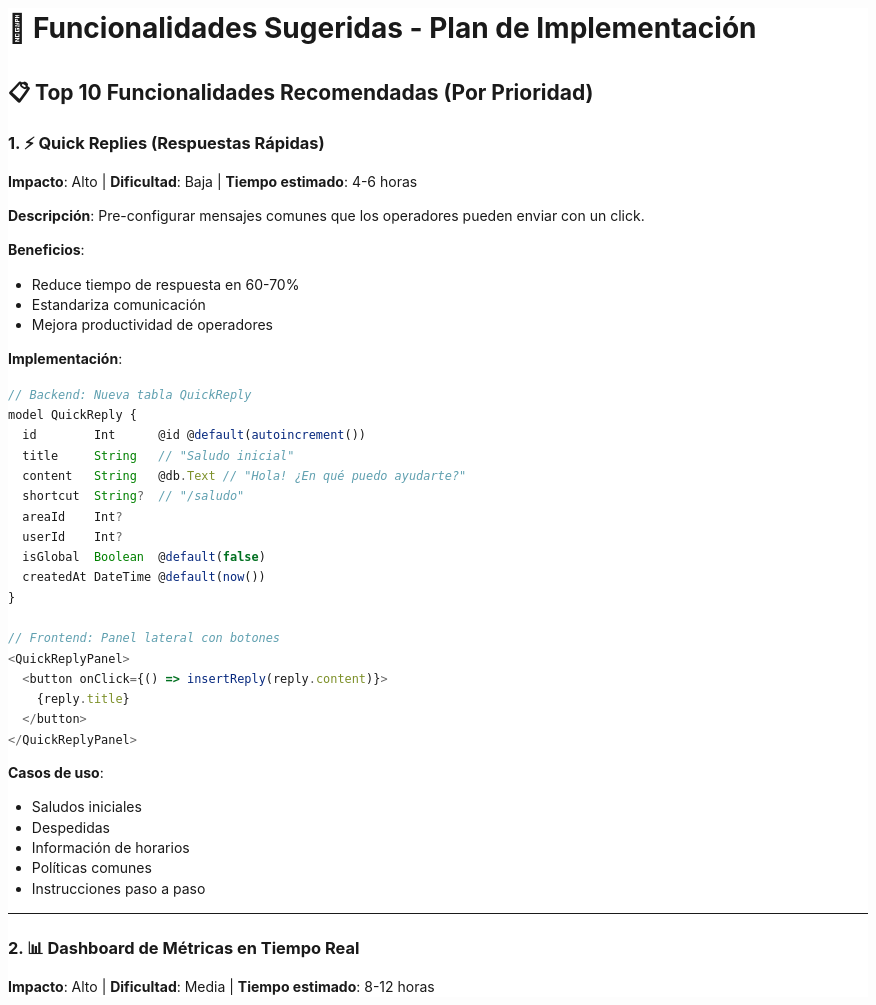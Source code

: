 # 🚀 Funcionalidades Sugeridas - Plan de Implementación

## 📋 Top 10 Funcionalidades Recomendadas (Por Prioridad)

### 1. ⚡ Quick Replies (Respuestas Rápidas)

**Impacto**: Alto | **Dificultad**: Baja | **Tiempo estimado**: 4-6 horas

**Descripción**: Pre-configurar mensajes comunes que los operadores pueden enviar con un click.

**Beneficios**:

- Reduce tiempo de respuesta en 60-70%
- Estandariza comunicación
- Mejora productividad de operadores

**Implementación**:

```typescript
// Backend: Nueva tabla QuickReply
model QuickReply {
  id        Int      @id @default(autoincrement())
  title     String   // "Saludo inicial"
  content   String   @db.Text // "Hola! ¿En qué puedo ayudarte?"
  shortcut  String?  // "/saludo"
  areaId    Int?
  userId    Int?
  isGlobal  Boolean  @default(false)
  createdAt DateTime @default(now())
}

// Frontend: Panel lateral con botones
<QuickReplyPanel>
  <button onClick={() => insertReply(reply.content)}>
    {reply.title}
  </button>
</QuickReplyPanel>
```

**Casos de uso**:

- Saludos iniciales
- Despedidas
- Información de horarios
- Políticas comunes
- Instrucciones paso a paso

---

### 2. 📊 Dashboard de Métricas en Tiempo Real

**Impacto**: Alto | **Dificultad**: Media | **Tiempo estimado**: 8-12 horas
